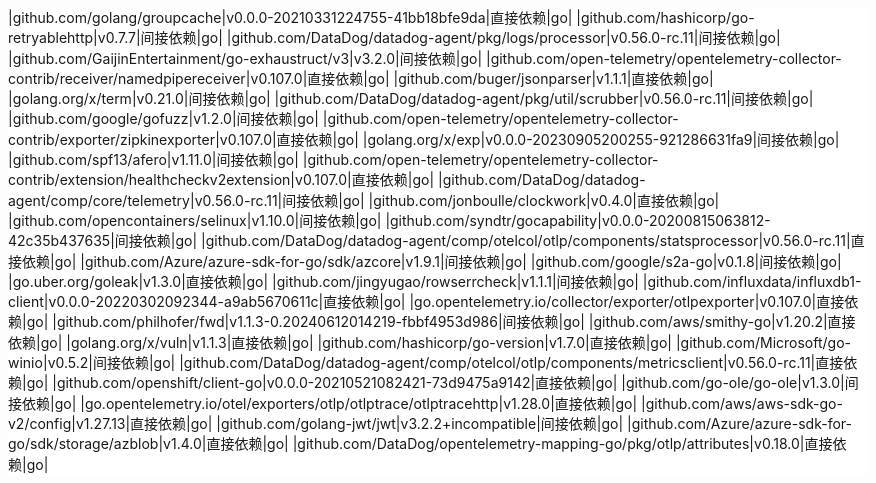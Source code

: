 |github.com/golang/groupcache|v0.0.0-20210331224755-41bb18bfe9da|直接依赖|go|
|github.com/hashicorp/go-retryablehttp|v0.7.7|间接依赖|go|
|github.com/DataDog/datadog-agent/pkg/logs/processor|v0.56.0-rc.11|间接依赖|go|
|github.com/GaijinEntertainment/go-exhaustruct/v3|v3.2.0|间接依赖|go|
|github.com/open-telemetry/opentelemetry-collector-contrib/receiver/namedpipereceiver|v0.107.0|直接依赖|go|
|github.com/buger/jsonparser|v1.1.1|直接依赖|go|
|golang.org/x/term|v0.21.0|间接依赖|go|
|github.com/DataDog/datadog-agent/pkg/util/scrubber|v0.56.0-rc.11|间接依赖|go|
|github.com/google/gofuzz|v1.2.0|间接依赖|go|
|github.com/open-telemetry/opentelemetry-collector-contrib/exporter/zipkinexporter|v0.107.0|直接依赖|go|
|golang.org/x/exp|v0.0.0-20230905200255-921286631fa9|间接依赖|go|
|github.com/spf13/afero|v1.11.0|间接依赖|go|
|github.com/open-telemetry/opentelemetry-collector-contrib/extension/healthcheckv2extension|v0.107.0|直接依赖|go|
|github.com/DataDog/datadog-agent/comp/core/telemetry|v0.56.0-rc.11|间接依赖|go|
|github.com/jonboulle/clockwork|v0.4.0|直接依赖|go|
|github.com/opencontainers/selinux|v1.10.0|间接依赖|go|
|github.com/syndtr/gocapability|v0.0.0-20200815063812-42c35b437635|间接依赖|go|
|github.com/DataDog/datadog-agent/comp/otelcol/otlp/components/statsprocessor|v0.56.0-rc.11|直接依赖|go|
|github.com/Azure/azure-sdk-for-go/sdk/azcore|v1.9.1|间接依赖|go|
|github.com/google/s2a-go|v0.1.8|间接依赖|go|
|go.uber.org/goleak|v1.3.0|直接依赖|go|
|github.com/jingyugao/rowserrcheck|v1.1.1|间接依赖|go|
|github.com/influxdata/influxdb1-client|v0.0.0-20220302092344-a9ab5670611c|直接依赖|go|
|go.opentelemetry.io/collector/exporter/otlpexporter|v0.107.0|直接依赖|go|
|github.com/philhofer/fwd|v1.1.3-0.20240612014219-fbbf4953d986|间接依赖|go|
|github.com/aws/smithy-go|v1.20.2|直接依赖|go|
|golang.org/x/vuln|v1.1.3|直接依赖|go|
|github.com/hashicorp/go-version|v1.7.0|直接依赖|go|
|github.com/Microsoft/go-winio|v0.5.2|间接依赖|go|
|github.com/DataDog/datadog-agent/comp/otelcol/otlp/components/metricsclient|v0.56.0-rc.11|直接依赖|go|
|github.com/openshift/client-go|v0.0.0-20210521082421-73d9475a9142|直接依赖|go|
|github.com/go-ole/go-ole|v1.3.0|间接依赖|go|
|go.opentelemetry.io/otel/exporters/otlp/otlptrace/otlptracehttp|v1.28.0|直接依赖|go|
|github.com/aws/aws-sdk-go-v2/config|v1.27.13|直接依赖|go|
|github.com/golang-jwt/jwt|v3.2.2+incompatible|间接依赖|go|
|github.com/Azure/azure-sdk-for-go/sdk/storage/azblob|v1.4.0|直接依赖|go|
|github.com/DataDog/opentelemetry-mapping-go/pkg/otlp/attributes|v0.18.0|直接依赖|go|